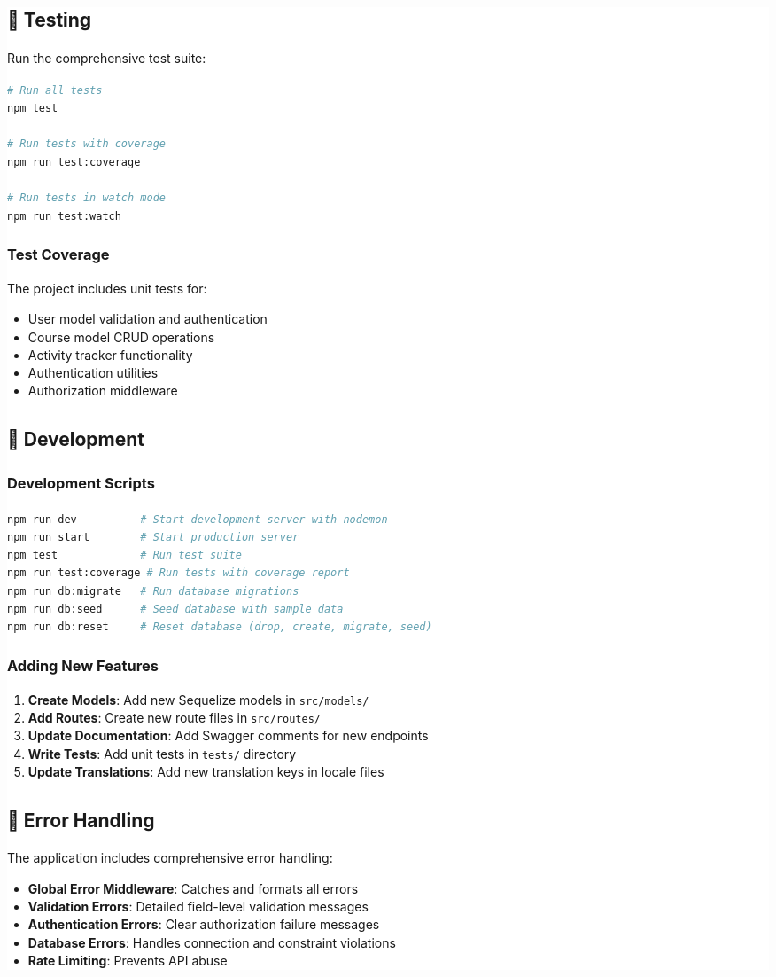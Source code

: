 ## 🧪 Testing

Run the comprehensive test suite:

```bash
# Run all tests
npm test

# Run tests with coverage
npm run test:coverage

# Run tests in watch mode
npm run test:watch
```

### Test Coverage

The project includes unit tests for:
- User model validation and authentication
- Course model CRUD operations
- Activity tracker functionality
- Authentication utilities
- Authorization middleware

## 🔧 Development

### Development Scripts

```bash
npm run dev          # Start development server with nodemon
npm run start        # Start production server
npm test             # Run test suite
npm run test:coverage # Run tests with coverage report
npm run db:migrate   # Run database migrations
npm run db:seed      # Seed database with sample data
npm run db:reset     # Reset database (drop, create, migrate, seed)
```

### Adding New Features

1. **Create Models**: Add new Sequelize models in `src/models/`
2. **Add Routes**: Create new route files in `src/routes/`
3. **Update Documentation**: Add Swagger comments for new endpoints
4. **Write Tests**: Add unit tests in `tests/` directory
5. **Update Translations**: Add new translation keys in locale files

## 🚦 Error Handling

The application includes comprehensive error handling:

- **Global Error Middleware**: Catches and formats all errors
- **Validation Errors**: Detailed field-level validation messages
- **Authentication Errors**: Clear authorization failure messages
- **Database Errors**: Handles connection and constraint violations
- **Rate Limiting**: Prevents API abuse
